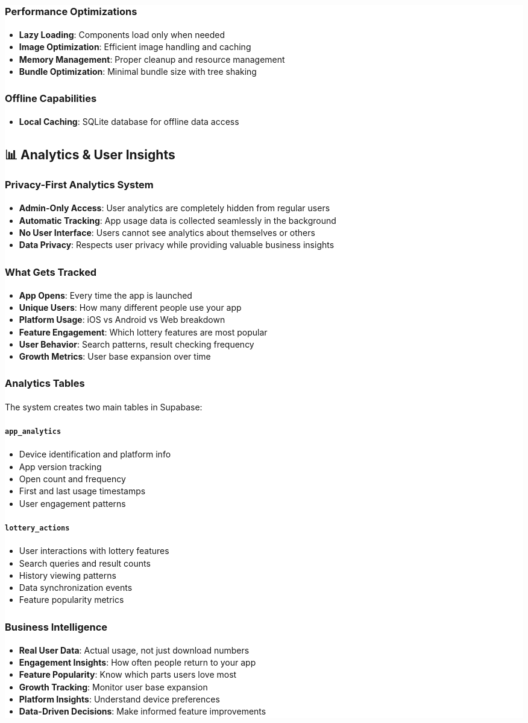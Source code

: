 ### **Performance Optimizations**
- **Lazy Loading**: Components load only when needed
- **Image Optimization**: Efficient image handling and caching
- **Memory Management**: Proper cleanup and resource management
- **Bundle Optimization**: Minimal bundle size with tree shaking

### **Offline Capabilities**
- **Local Caching**: SQLite database for offline data access

## 📊 Analytics & User Insights

### **Privacy-First Analytics System**
- **Admin-Only Access**: User analytics are completely hidden from regular users
- **Automatic Tracking**: App usage data is collected seamlessly in the background
- **No User Interface**: Users cannot see analytics about themselves or others
- **Data Privacy**: Respects user privacy while providing valuable business insights

### **What Gets Tracked**
- **App Opens**: Every time the app is launched
- **Unique Users**: How many different people use your app
- **Platform Usage**: iOS vs Android vs Web breakdown
- **Feature Engagement**: Which lottery features are most popular
- **User Behavior**: Search patterns, result checking frequency
- **Growth Metrics**: User base expansion over time

### **Analytics Tables**
The system creates two main tables in Supabase:

#### **`app_analytics`**
- Device identification and platform info
- App version tracking
- Open count and frequency
- First and last usage timestamps
- User engagement patterns

#### **`lottery_actions`**
- User interactions with lottery features
- Search queries and result counts
- History viewing patterns
- Data synchronization events
- Feature popularity metrics

### **Business Intelligence**
- **Real User Data**: Actual usage, not just download numbers
- **Engagement Insights**: How often people return to your app
- **Feature Popularity**: Know which parts users love most
- **Growth Tracking**: Monitor user base expansion
- **Platform Insights**: Understand device preferences
- **Data-Driven Decisions**: Make informed feature improvements
